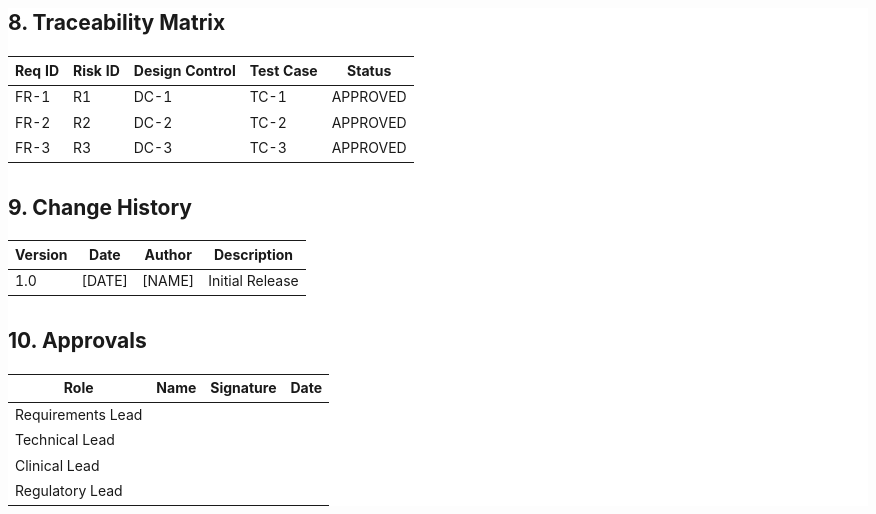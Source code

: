 ## 8. Traceability Matrix

| Req ID | Risk ID | Design Control | Test Case | Status |
|--------|---------|----------------|-----------|---------|
| FR-1 | R1 | DC-1 | TC-1 | APPROVED |
| FR-2 | R2 | DC-2 | TC-2 | APPROVED |
| FR-3 | R3 | DC-3 | TC-3 | APPROVED |

## 9. Change History

| Version | Date | Author | Description |
|---------|------|--------|-------------|
| 1.0 | [DATE] | [NAME] | Initial Release |

## 10. Approvals

| Role | Name | Signature | Date |
|------|------|-----------|------|
| Requirements Lead | | | |
| Technical Lead | | | |
| Clinical Lead | | | |
| Regulatory Lead | | | | 